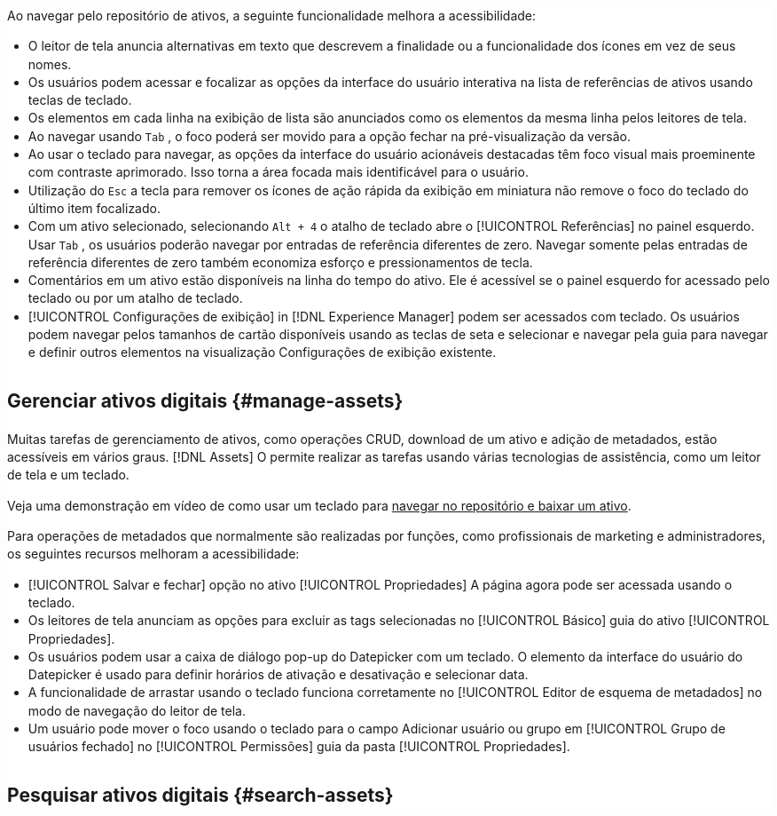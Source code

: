 Ao navegar pelo repositório de ativos, a seguinte funcionalidade melhora a acessibilidade:

* O leitor de tela anuncia alternativas em texto que descrevem a finalidade ou a funcionalidade dos ícones em vez de seus nomes.
* Os usuários podem acessar e focalizar as opções da interface do usuário interativa na lista de referências de ativos usando teclas de teclado.
* Os elementos em cada linha na exibição de lista são anunciados como os elementos da mesma linha pelos leitores de tela.
* Ao navegar usando `Tab` , o foco poderá ser movido para a opção fechar na pré-visualização da versão.
* Ao usar o teclado para navegar, as opções da interface do usuário acionáveis destacadas têm foco visual mais proeminente com contraste aprimorado. Isso torna a área focada mais identificável para o usuário.
* Utilização do `Esc` a tecla para remover os ícones de ação rápida da exibição em miniatura não remove o foco do teclado do último item focalizado.
* Com um ativo selecionado, selecionando `Alt + 4` o atalho de teclado abre o [!UICONTROL Referências] no painel esquerdo. Usar `Tab` , os usuários poderão navegar por entradas de referência diferentes de zero. Navegar somente pelas entradas de referência diferentes de zero também economiza esforço e pressionamentos de tecla.
* Comentários em um ativo estão disponíveis na linha do tempo do ativo. Ele é acessível se o painel esquerdo for acessado pelo teclado ou por um atalho de teclado.
* [!UICONTROL Configurações de exibição] in [!DNL Experience Manager] podem ser acessados com teclado. Os usuários podem navegar pelos tamanhos de cartão disponíveis usando as teclas de seta e selecionar e navegar pela guia para navegar e definir outros elementos na visualização Configurações de exibição existente.



## Gerenciar ativos digitais {#manage-assets}

Muitas tarefas de gerenciamento de ativos, como operações CRUD, download de um ativo e adição de metadados, estão acessíveis em vários graus. [!DNL Assets] O permite realizar as tarefas usando várias tecnologias de assistência, como um leitor de tela e um teclado.

Veja uma demonstração em vídeo de como usar um teclado para [navegar no repositório e baixar um ativo](https://youtu.be/K3dgqMRQJys).

Para operações de metadados que normalmente são realizadas por funções, como profissionais de marketing e administradores, os seguintes recursos melhoram a acessibilidade:

* [!UICONTROL Salvar e fechar] opção no ativo [!UICONTROL Propriedades] A página agora pode ser acessada usando o teclado.
* Os leitores de tela anunciam as opções para excluir as tags selecionadas no [!UICONTROL Básico] guia do ativo [!UICONTROL Propriedades].
* Os usuários podem usar a caixa de diálogo pop-up do Datepicker com um teclado. O elemento da interface do usuário do Datepicker é usado para definir horários de ativação e desativação e selecionar data.
* A funcionalidade de arrastar usando o teclado funciona corretamente no [!UICONTROL Editor de esquema de metadados] no modo de navegação do leitor de tela.
* Um usuário pode mover o foco usando o teclado para o campo Adicionar usuário ou grupo em [!UICONTROL Grupo de usuários fechado] no [!UICONTROL Permissões] guia da pasta [!UICONTROL Propriedades].

## Pesquisar ativos digitais {#search-assets}
